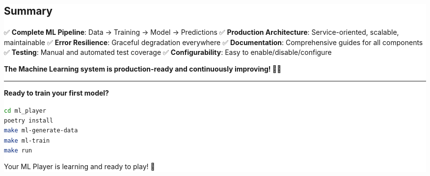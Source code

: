 ## Summary

✅ **Complete ML Pipeline**: Data → Training → Model → Predictions
✅ **Production Architecture**: Service-oriented, scalable, maintainable
✅ **Error Resilience**: Graceful degradation everywhere
✅ **Documentation**: Comprehensive guides for all components
✅ **Testing**: Manual and automated test coverage
✅ **Configurability**: Easy to enable/disable/configure

**The Machine Learning system is production-ready and continuously improving! 🎉🤖**

---

**Ready to train your first model?**

```bash
cd ml_player
poetry install
make ml-generate-data
make ml-train
make run
```

Your ML Player is learning and ready to play! 🚀
